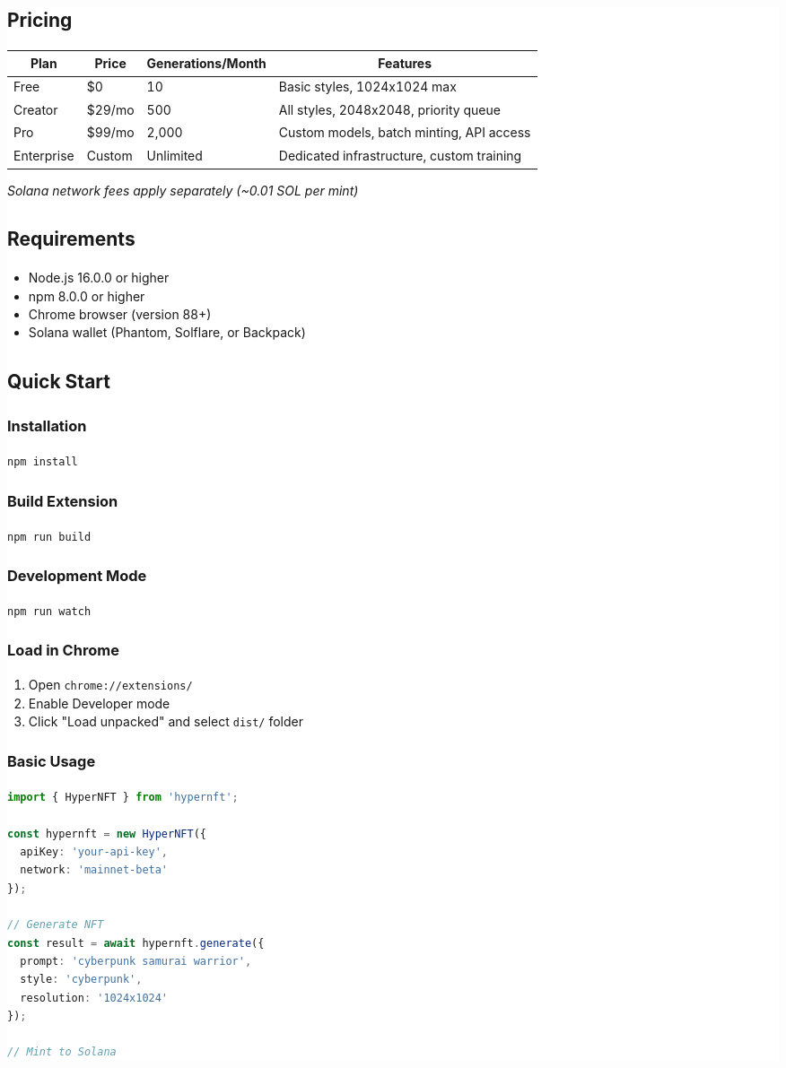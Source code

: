 ## Pricing

| Plan | Price | Generations/Month | Features |
|------|-------|-------------------|----------|
| Free | $0 | 10 | Basic styles, 1024x1024 max |
| Creator | $29/mo | 500 | All styles, 2048x2048, priority queue |
| Pro | $99/mo | 2,000 | Custom models, batch minting, API access |
| Enterprise | Custom | Unlimited | Dedicated infrastructure, custom training |

*Solana network fees apply separately (~0.01 SOL per mint)*

## Requirements

- Node.js 16.0.0 or higher
- npm 8.0.0 or higher
- Chrome browser (version 88+)
- Solana wallet (Phantom, Solflare, or Backpack)

## Quick Start

### Installation

```bash
npm install
```

### Build Extension

```bash
npm run build
```

### Development Mode

```bash
npm run watch
```

### Load in Chrome

1. Open `chrome://extensions/`
2. Enable Developer mode
3. Click "Load unpacked" and select `dist/` folder

### Basic Usage

```typescript
import { HyperNFT } from 'hypernft';

const hypernft = new HyperNFT({
  apiKey: 'your-api-key',
  network: 'mainnet-beta'
});

// Generate NFT
const result = await hypernft.generate({
  prompt: 'cyberpunk samurai warrior',
  style: 'cyberpunk',
  resolution: '1024x1024'
});

// Mint to Solana
```